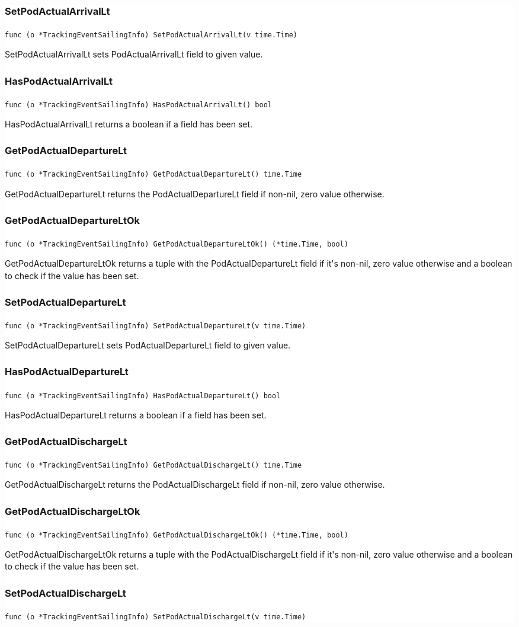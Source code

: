 ### SetPodActualArrivalLt

`func (o *TrackingEventSailingInfo) SetPodActualArrivalLt(v time.Time)`

SetPodActualArrivalLt sets PodActualArrivalLt field to given value.

### HasPodActualArrivalLt

`func (o *TrackingEventSailingInfo) HasPodActualArrivalLt() bool`

HasPodActualArrivalLt returns a boolean if a field has been set.

### GetPodActualDepartureLt

`func (o *TrackingEventSailingInfo) GetPodActualDepartureLt() time.Time`

GetPodActualDepartureLt returns the PodActualDepartureLt field if non-nil, zero value otherwise.

### GetPodActualDepartureLtOk

`func (o *TrackingEventSailingInfo) GetPodActualDepartureLtOk() (*time.Time, bool)`

GetPodActualDepartureLtOk returns a tuple with the PodActualDepartureLt field if it's non-nil, zero value otherwise
and a boolean to check if the value has been set.

### SetPodActualDepartureLt

`func (o *TrackingEventSailingInfo) SetPodActualDepartureLt(v time.Time)`

SetPodActualDepartureLt sets PodActualDepartureLt field to given value.

### HasPodActualDepartureLt

`func (o *TrackingEventSailingInfo) HasPodActualDepartureLt() bool`

HasPodActualDepartureLt returns a boolean if a field has been set.

### GetPodActualDischargeLt

`func (o *TrackingEventSailingInfo) GetPodActualDischargeLt() time.Time`

GetPodActualDischargeLt returns the PodActualDischargeLt field if non-nil, zero value otherwise.

### GetPodActualDischargeLtOk

`func (o *TrackingEventSailingInfo) GetPodActualDischargeLtOk() (*time.Time, bool)`

GetPodActualDischargeLtOk returns a tuple with the PodActualDischargeLt field if it's non-nil, zero value otherwise
and a boolean to check if the value has been set.

### SetPodActualDischargeLt

`func (o *TrackingEventSailingInfo) SetPodActualDischargeLt(v time.Time)`
